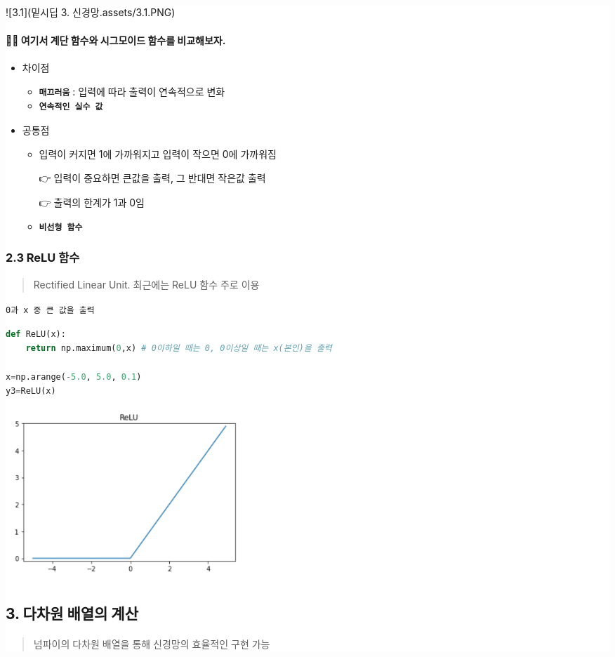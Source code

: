 ![3.1](밑시딥 3. 신경망.assets/3.1.PNG)

#### 🙋‍♀️ 여기서 계단 함수와 시그모이드 함수를 비교해보자.

- 차이점
  - **`매끄러움`** : 입력에 따라 출력이 연속적으로 변화
  - **`연속적인 실수 값`** 

- 공통점

  - 입력이 커지면 1에 가까워지고 입력이 작으면 0에 가까워짐 

    👉 입력이 중요하면 큰값을 출력, 그 반대면 작은값 출력

    👉 출력의 한계가 1과 0임

  - **`비선형 함수`** 



### 2.3 ReLU 함수

> Rectified Linear Unit. 최근에는 ReLU 함수 주로 이용

`0과 x 중 큰 값을 출력`

```python
def ReLU(x):
    return np.maximum(0,x) # 0이하일 때는 0, 0이상일 때는 x(본인)을 출력

x=np.arange(-5.0, 5.0, 0.1)
y3=ReLU(x)
```

<img src="밑시딥 3. 신경망.assets/3.2.PNG" alt="3.2" style="zoom:80%;" /> 



## 3. 다차원 배열의 계산

> 넘파이의 다차원 배열을 통해 신경망의 효율적인 구현 가능
